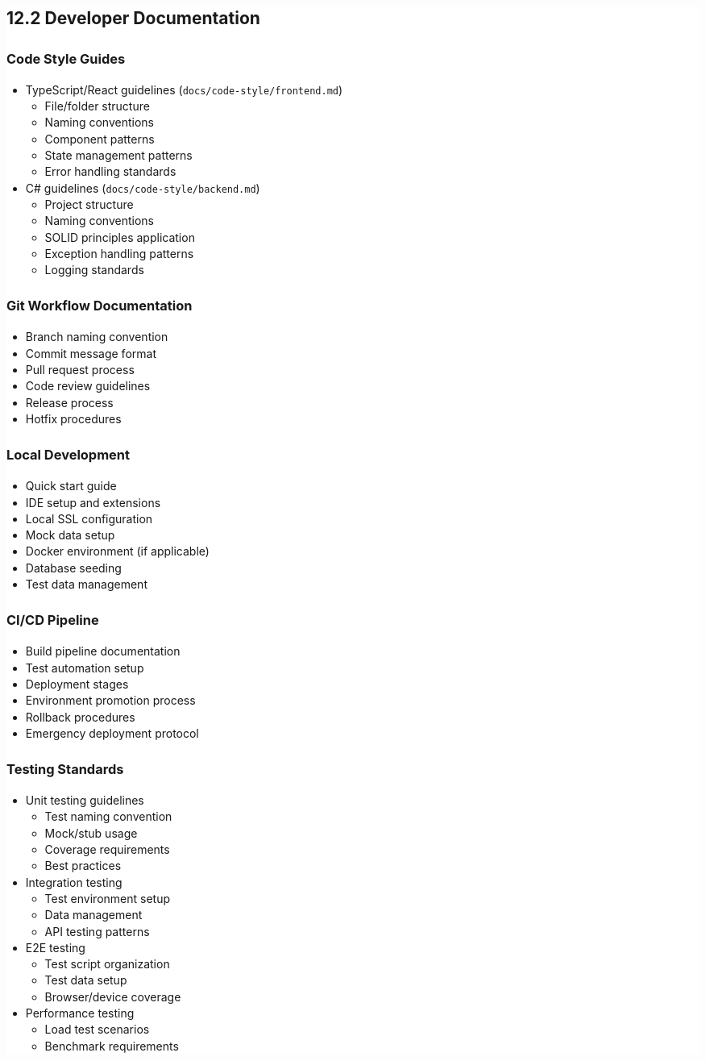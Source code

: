 ## 12.2 Developer Documentation

### Code Style Guides

- TypeScript/React guidelines (`docs/code-style/frontend.md`)
  - File/folder structure
  - Naming conventions
  - Component patterns
  - State management patterns
  - Error handling standards
- C# guidelines (`docs/code-style/backend.md`)
  - Project structure
  - Naming conventions
  - SOLID principles application
  - Exception handling patterns
  - Logging standards

### Git Workflow Documentation

- Branch naming convention
- Commit message format
- Pull request process
- Code review guidelines
- Release process
- Hotfix procedures

### Local Development

- Quick start guide
- IDE setup and extensions
- Local SSL configuration
- Mock data setup
- Docker environment (if applicable)
- Database seeding
- Test data management

### CI/CD Pipeline

- Build pipeline documentation
- Test automation setup
- Deployment stages
- Environment promotion process
- Rollback procedures
- Emergency deployment protocol

### Testing Standards

- Unit testing guidelines
  - Test naming convention
  - Mock/stub usage
  - Coverage requirements
  - Best practices
- Integration testing
  - Test environment setup
  - Data management
  - API testing patterns
- E2E testing
  - Test script organization
  - Test data setup
  - Browser/device coverage
- Performance testing
  - Load test scenarios
  - Benchmark requirements